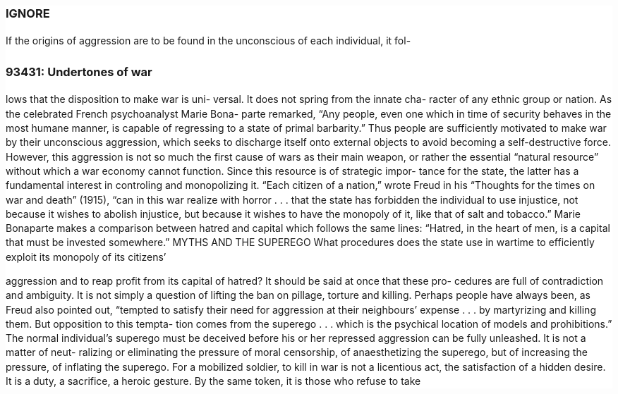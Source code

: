 ### IGNORE

If the origins of aggression are to be found 
in the unconscious of each individual, it fol- 


### 93431: Undertones of war

lows that the disposition to make war is uni- 
versal. It does not spring from the innate cha- 
racter of any ethnic group or nation. As the 
celebrated French psychoanalyst Marie Bona- 
parte remarked, “Any people, even one which 
in time of security behaves in the most humane 
manner, is capable of regressing to a state of 
primal barbarity.” 
Thus people are sufficiently motivated to 
make war by their unconscious aggression, 
which seeks to discharge itself onto external 
objects to avoid becoming a self-destructive 
force. However, this aggression is not so much 
the first cause of wars as their main weapon, or 
rather the essential “natural resource” without 
which a war economy cannot function. 
Since this resource is of strategic impor- 
tance for the state, the latter has a fundamental 
interest in controling and monopolizing it. 
“Each citizen of a nation,” wrote Freud in his 
“Thoughts for the times on war and death” 
(1915), “can in this war realize with horror . . . 
that the state has forbidden the individual to 
use injustice, not because it wishes to abolish 
injustice, but because it wishes to have the 
monopoly of it, like that of salt and tobacco.” 
Marie Bonaparte makes a comparison between 
hatred and capital which follows the same 
lines: “Hatred, in the heart of men, is a capital 
that must be invested somewhere.” 
MYTHS 
AND THE SUPEREGO 
What procedures does the state use in wartime 
to efficiently exploit its monopoly of its citizens’ 
  
aggression and to reap profit from its capital of 
hatred? It should be said at once that these pro- 
cedures are full of contradiction and ambiguity. 
It is not simply a question of lifting the ban on 
pillage, torture and killing. Perhaps people have 
always been, as Freud also pointed out, 
“tempted to satisfy their need for aggression at 
their neighbours’ expense . . . by martyrizing 
and killing them. But opposition to this tempta- 
tion comes from the superego . . . which is the 
psychical location of models and prohibitions.” 
The normal individual’s superego must be 
deceived before his or her repressed aggression 
can be fully unleashed. It is not a matter of neut- 
ralizing or eliminating the pressure of moral 
censorship, of anaesthetizing the superego, but 
of increasing the pressure, of inflating the 
superego. For a mobilized soldier, to kill in war 
is not a licentious act, the satisfaction of a hidden 
desire. It is a duty, a sacrifice, a heroic gesture. 
By the same token, it is those who refuse to take 